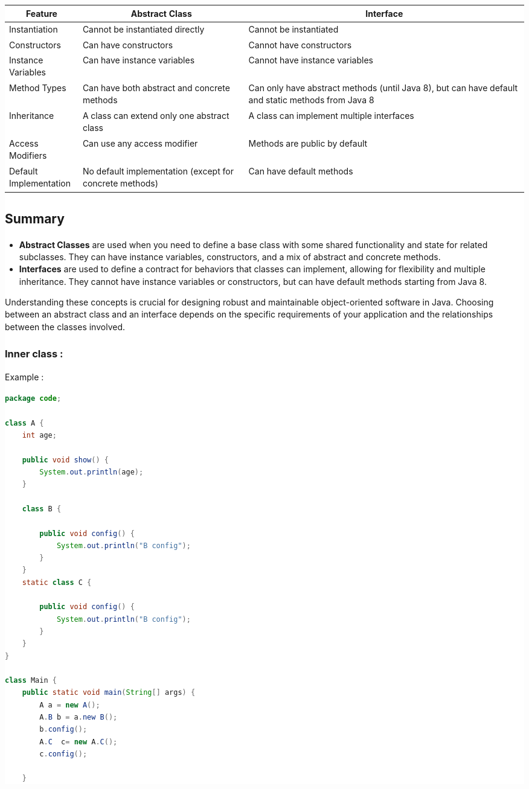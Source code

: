 | Feature                              | Abstract Class                        | Interface                            |
|--------------------------------------|--------------------------------------|--------------------------------------|
| Instantiation                        | Cannot be instantiated directly      | Cannot be instantiated               |
| Constructors                         | Can have constructors                 | Cannot have constructors              |
| Instance Variables                   | Can have instance variables           | Cannot have instance variables        |
| Method Types                         | Can have both abstract and concrete methods | Can only have abstract methods (until Java 8), but can have default and static methods from Java 8 |
| Inheritance                          | A class can extend only one abstract class | A class can implement multiple interfaces |
| Access Modifiers                     | Can use any access modifier          | Methods are public by default        |
| Default Implementation                | No default implementation (except for concrete methods) | Can have default methods             |

## Summary

- **Abstract Classes** are used when you need to define a base class with some shared functionality and state for related subclasses. They can have instance variables, constructors, and a mix of abstract and concrete methods.
- **Interfaces** are used to define a contract for behaviors that classes can implement, allowing for flexibility and multiple inheritance. They cannot have instance variables or constructors, but can have default methods starting from Java 8.

Understanding these concepts is crucial for designing robust and maintainable object-oriented software in Java. Choosing between an abstract class and an interface depends on the specific requirements of your application and the relationships between the classes involved.


### Inner class :
Example : 
```java
package code;

class A {
    int age;

    public void show() {
        System.out.println(age);
    }

    class B {

        public void config() {
            System.out.println("B config");
        }
    }
    static class C {

        public void config() {
            System.out.println("B config");
        }
    }
}

class Main {
    public static void main(String[] args) {
        A a = new A();
        A.B b = a.new B();
        b.config();
        A.C  c= new A.C();
        c.config();

    }
```